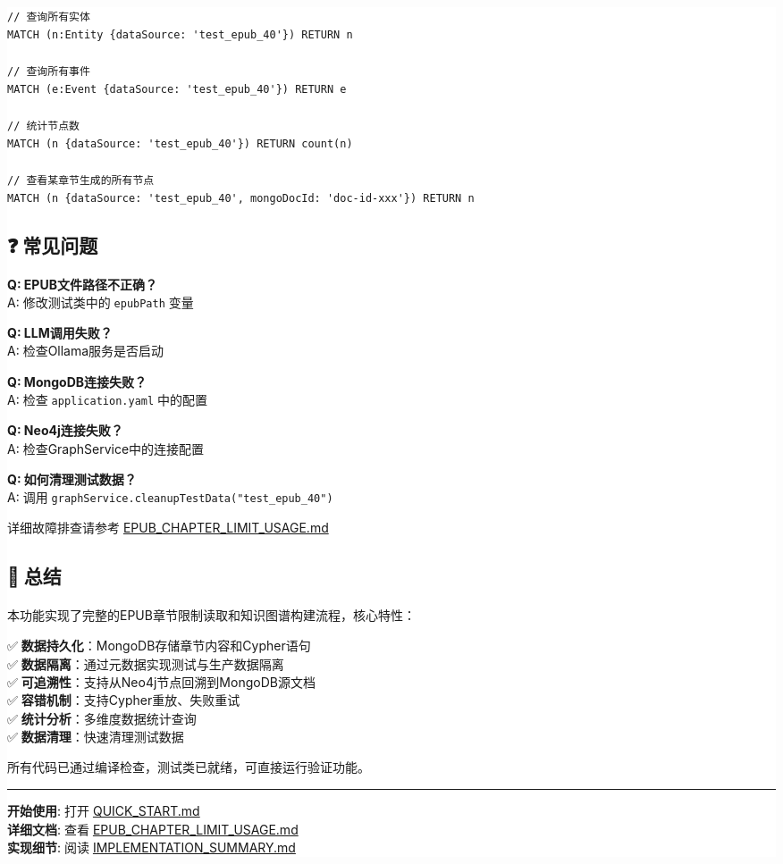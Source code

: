 ```cypher
// 查询所有实体
MATCH (n:Entity {dataSource: 'test_epub_40'}) RETURN n

// 查询所有事件
MATCH (e:Event {dataSource: 'test_epub_40'}) RETURN e

// 统计节点数
MATCH (n {dataSource: 'test_epub_40'}) RETURN count(n)

// 查看某章节生成的所有节点
MATCH (n {dataSource: 'test_epub_40', mongoDocId: 'doc-id-xxx'}) RETURN n
```

## ❓ 常见问题

**Q: EPUB文件路径不正确？**  
A: 修改测试类中的 `epubPath` 变量

**Q: LLM调用失败？**  
A: 检查Ollama服务是否启动

**Q: MongoDB连接失败？**  
A: 检查 `application.yaml` 中的配置

**Q: Neo4j连接失败？**  
A: 检查GraphService中的连接配置

**Q: 如何清理测试数据？**  
A: 调用 `graphService.cleanupTestData("test_epub_40")`

详细故障排查请参考 [EPUB_CHAPTER_LIMIT_USAGE.md](./EPUB_CHAPTER_LIMIT_USAGE.md)

## 🎉 总结

本功能实现了完整的EPUB章节限制读取和知识图谱构建流程，核心特性：

✅ **数据持久化**：MongoDB存储章节内容和Cypher语句  
✅ **数据隔离**：通过元数据实现测试与生产数据隔离  
✅ **可追溯性**：支持从Neo4j节点回溯到MongoDB源文档  
✅ **容错机制**：支持Cypher重放、失败重试  
✅ **统计分析**：多维度数据统计查询  
✅ **数据清理**：快速清理测试数据  

所有代码已通过编译检查，测试类已就绪，可直接运行验证功能。

---

**开始使用**: 打开 [QUICK_START.md](./QUICK_START.md)  
**详细文档**: 查看 [EPUB_CHAPTER_LIMIT_USAGE.md](./EPUB_CHAPTER_LIMIT_USAGE.md)  
**实现细节**: 阅读 [IMPLEMENTATION_SUMMARY.md](./IMPLEMENTATION_SUMMARY.md)
